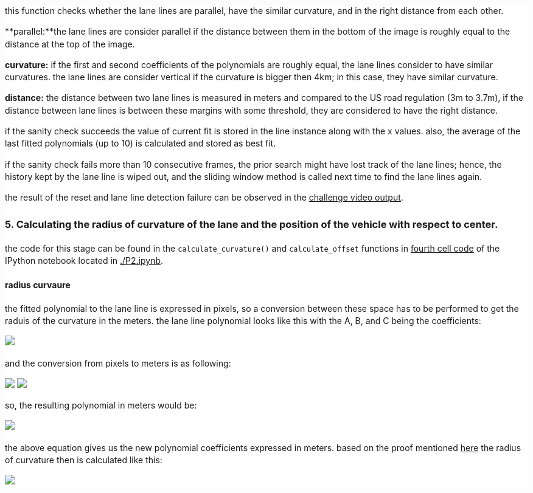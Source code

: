 this function checks whether the lane lines are parallel, have the similar curvature, and in the right distance from each other. 

**parallel:**the lane lines are consider parallel if the distance between them in the bottom of the image is roughly equal to the distance at the top of the image. 

**curvature:** if the first and second coefficients of the polynomials are roughly equal, the lane lines consider to have similar curvatures. the lane lines are consider vertical if the curvature is bigger then 4km; in this case, they have similar curvature.

**distance:** the distance between two lane lines is measured in meters and compared to the US road regulation (3m to 3.7m), if the distance between lane lines is between these margins with some threshold, they are considered to have the right distance. 

if the sanity check succeeds the value of current fit is stored in the line instance along with the x values. also, the average of the last fitted polynomials (up to 10) is calculated and stored as best fit.

if the sanity check fails more than 10 consecutive frames, the prior search might have lost track of the lane lines; hence, the history kept by the lane line is wiped out, and the sliding window method is called next time to find the lane lines again.

the result of the reset and lane line detection failure can be observed in the [challenge video output](./challenge_video_output.mp4).

### 5. Calculating the radius of curvature of the lane and the position of the vehicle with respect to center.

the code for this stage can be found in the `calculate_curvature()` and `calculate_offset` functions in [fourth cell code](./P2.html#Helper-Function) of the IPython notebook located in [./P2.ipynb](./P2.ipynb).

#### radius curvaure

the fitted polynomial to the lane line is expressed in pixels, so a conversion between these space has to be performed to get the raduis of the curvature in the meters. the lane line polynomial looks like this with the A, B, and C being the coefficients:

<img src="https://latex.codecogs.com/svg.latex?x_{pixels}=Ay_{pixels}^2+By_{pixels}+C" />

and the conversion from pixels to meters is as following:

<img src="https://latex.codecogs.com/svg.latex?x_{meters}=M_xx_{pixels}\overset{where}{\rightarrow}M_x=\frac{3.7 m}{700 px}" />
<img src="https://latex.codecogs.com/svg.latex?y_{meters}=M_yy_{pixels}\overset{where}{\rightarrow}M_y=\frac{30 m}{720 px}" />

so, the resulting polynomial in meters would be:

<img src="https://latex.codecogs.com/svg.latex?x_{meters}=\frac{M_xA}{M_y^2}y_{meters}^2+\frac{M_xB}{M_y}y_{meters}+M_xC" />

the above equation gives us the new polynomial coefficients expressed in meters. based on the proof mentioned [here](https://www.intmath.com/applications-differentiation/8-radius-curvature.php) the radius of curvature then is calculated like this:

<img src="https://latex.codecogs.com/svg.latex?R_{curvature}=\frac{(1+(2A_{m}y_{m}+B_m)^2)^\frac{3}{2}}{\left | 2A_m\right |}" />
